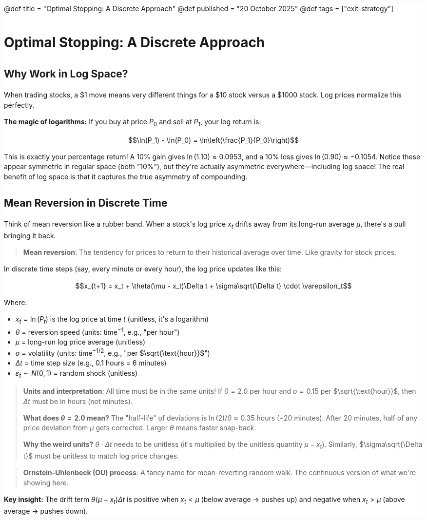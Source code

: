 @def title = "Optimal Stopping: A Discrete Approach"
@def published = "20 October 2025"
@def tags = ["exit-strategy"]
# Optimal Stopping: A Discrete Approach

## Why Work in Log Space?

When trading stocks, a \$1 move means very different things for a \$10 stock versus a \$1000 stock. Log prices normalize this perfectly.

**The magic of logarithms:** If you buy at price $P_0$ and sell at $P_1$, your log return is:

$$\ln(P_1) - \ln(P_0) = \ln\left(\frac{P_1}{P_0}\right)$$

This is exactly your percentage return! A 10% gain gives $\ln(1.10) \approx 0.0953$, and a 10% loss gives $\ln(0.90) \approx -0.1054$. Notice these appear symmetric in regular space (both "10%"), but they're actually asymmetric everywhere—including log space! The real benefit of log space is that it captures the true asymmetry of compounding.

## Mean Reversion in Discrete Time

Think of mean reversion like a rubber band. When a stock's log price $x_t$ drifts away from its long-run average $\mu$, there's a pull bringing it back.

> **Mean reversion**: The tendency for prices to return to their historical average over time. Like gravity for stock prices.

In discrete time steps (say, every minute or every hour), the log price updates like this:

$$x_{t+1} = x_t + \theta(\mu - x_t)\Delta t + \sigma\sqrt{\Delta t} \cdot \varepsilon_t$$

Where:
- $x_t = \ln(P_t)$ is the log price at time $t$ (unitless, it's a logarithm)
- $\theta$ = reversion speed (units: $\text{time}^{-1}$, e.g., "per hour")
- $\mu$ = long-run log price average (unitless)
- $\sigma$ = volatility (units: $\text{time}^{-1/2}$, e.g., "per $\sqrt{\text{hour}}$")
- $\Delta t$ = time step size (e.g., 0.1 hours = 6 minutes)
- $\varepsilon_t \sim N(0,1)$ = random shock (unitless)

> **Units and interpretation**: All time must be in the same units! If $\theta = 2.0$ per hour and $\sigma = 0.15$ per $\sqrt{\text{hour}}$, then $\Delta t$ must be in hours (not minutes). 
>
> **What does $\theta = 2.0$ mean?** The "half-life" of deviations is $\ln(2)/\theta \approx 0.35$ hours (~20 minutes). After 20 minutes, half of any price deviation from $\mu$ gets corrected. Larger $\theta$ means faster snap-back.
>
> **Why the weird units?** $\theta \cdot \Delta t$ needs to be unitless (it's multiplied by the unitless quantity $\mu - x_t$). Similarly, $\sigma\sqrt{\Delta t}$ must be unitless to match log price changes.

> **Ornstein-Uhlenbeck (OU) process**: A fancy name for mean-reverting random walk. The continuous version of what we're showing here.

**Key insight:** The drift term $\theta(\mu - x_t)\Delta t$ is positive when $x_t < \mu$ (below average → pushes up) and negative when $x_t > \mu$ (above average → pushes down).
